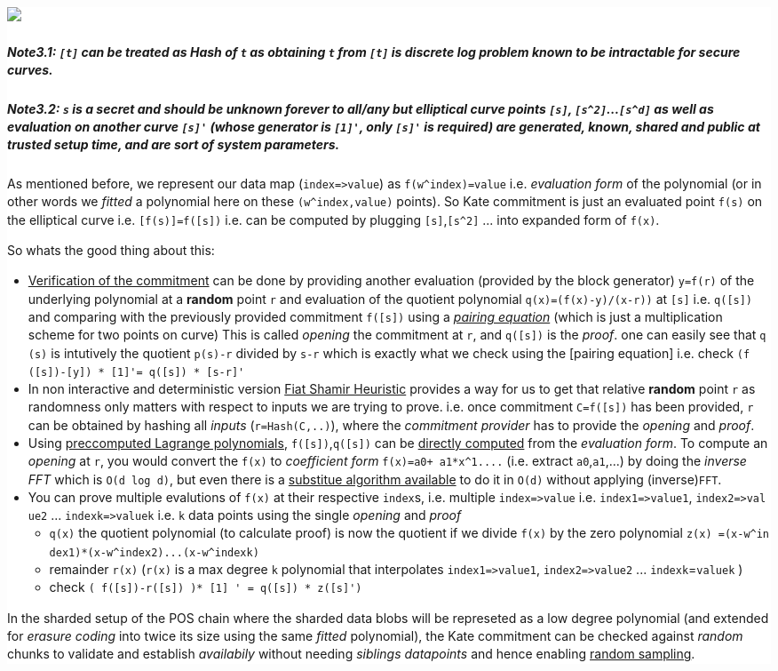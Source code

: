 ![](https://i.imgur.com/v7eUSTH.gif)

##### Note3.1: `[t]` can be treated as Hash of `t` as obtaining `t` from `[t]` is *discrete log problem* known to be intractable for secure curves.

##### Note3.2: `s` is a secret and should be unknown forever to all/any but elliptical curve points `[s]`, `[s^2]`...`[s^d]` as well as evaluation on another curve `[s]'` (whose generator is `[1]'`, only `[s]'` is required) are generated, known, shared and public at trusted setup time, and are sort of *system parameters*.

As mentioned before, we represent our data map (`index=>value`) as `f(w^index)=value` i.e.  *evaluation form* of the polynomial (or in other words we *fitted* a polynomial here on these `(w^index,value)` points).
So Kate commitment is just an  evaluated point  `f(s)` on the elliptical curve i.e. `[f(s)]=f([s])` i.e. can be computed by plugging  `[s]`,`[s^2]` ... into expanded form of `f(x)`.

So whats the good thing about this: 
* [Verification of the commitment](https://dankradfeist.de/ethereum/2020/06/16/kate-polynomial-commitments.html) can be done by providing another evaluation (provided by the block generator) `y=f(r)`  of the underlying polynomial at a **random** point `r` and  evaluation of the quotient polynomial `q(x)=(f(x)-y)/(x-r))` at `[s]` i.e. `q([s])`  and comparing with the previously provided commitment `f([s])` using a *[pairing equation](https://vitalik.ca/general/2017/01/14/exploring_ecp.html)* (which is just a multiplication scheme for two points on curve) 
This is called *opening* the commitment at `r`, and `q([s])` is the *proof*. one can easily see that `q(s)` is intutively the quotient `p(s)-r` divided by `s-r` which is exactly what we check using the [pairing equation] i.e. check `(f([s])-[y]) * [1]'= q([s]) * [s-r]'`
* In non interactive and deterministic version [Fiat Shamir Heuristic](https://en.wikipedia.org/wiki/Fiat%E2%80%93Shamir_heuristic) provides a way for us to get that relative **random** point `r` as randomness only matters with respect to inputs we are trying to prove. i.e. once commitment `C=f([s])` has been provided, `r` can be obtained by hashing all *inputs* (`r=Hash(C,..)`), where the *commitment provider* has to provide the *opening* and *proof*. 
* Using [preccomputed Lagrange polynomials](https://notes.ethereum.org/nrQqhVpQRi6acQckwm1Ryg?view#Lagrange-polynomials), `f([s])`,`q([s])` can be [directly computed](https://notes.ethereum.org/AALpIfEzRWWExA5EVzLjOA) from the *evaluation form*. To compute an *opening* at `r`, you would convert the `f(x)` to *coefficient form* `f(x)=a0+ a1*x^1....` (i.e. extract `a0`,`a1`,...) by doing the *inverse FFT* which is `O(d log d)`, but even there is a [substitue algorithm available](https://ethresear.ch/t/kate-commitments-from-the-lagrange-basis-without-ffts/6950/6) to do it in `O(d)` without applying (inverse)`FFT`.
* You can prove multiple evalutions of `f(x)` at their respective `index`s, i.e. multiple `index=>value` i.e. `index1=>value1`, `index2=>value2` ... `indexk=>valuek` i.e. `k` data points using the single *opening* and *proof* 
    *  `q(x)` the quotient polynomial (to calculate proof) is now the quotient if we divide `f(x)` by  the zero polynomial `z(x) =(x-w^index1)*(x-w^index2)...(x-w^indexk)` 
    *   remainder `r(x)`  (`r(x)` is a max degree `k` polynomial that interpolates `index1=>value1`, `index2=>value2` ... `indexk`=`valuek` )
    *   check `( f([s])-r([s]) )* [1] ' = q([s]) * z([s]')`
      
In the sharded setup of the POS chain where the sharded data blobs will be represeted as a low degree polynomial (and extended for *erasure coding* into twice its size using the same *fitted* polynomial), the Kate commitment can be checked against *random* chunks to validate and establish *availabily* without needing *siblings datapoints* and hence enabling [random sampling](https://hackmd.io/yqfI6OPlRZizv9yPaD-8IQ#Data-sampling-and-sharding-in-POS-protocol).
